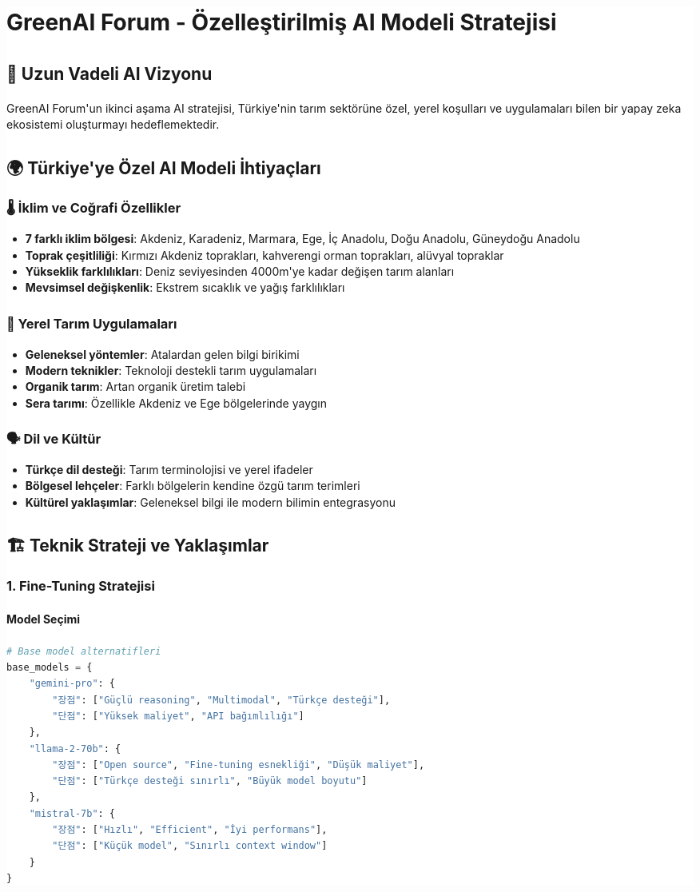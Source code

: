 # GreenAI Forum - Özelleştirilmiş AI Modeli Stratejisi

## 🎯 Uzun Vadeli AI Vizyonu

GreenAI Forum'un ikinci aşama AI stratejisi, Türkiye'nin tarım sektörüne özel, yerel koşulları ve uygulamaları bilen bir yapay zeka ekosistemi oluşturmayı hedeflemektedir.

## 🌍 Türkiye'ye Özel AI Modeli İhtiyaçları

### 🌡️ İklim ve Coğrafi Özellikler
- **7 farklı iklim bölgesi**: Akdeniz, Karadeniz, Marmara, Ege, İç Anadolu, Doğu Anadolu, Güneydoğu Anadolu
- **Toprak çeşitliliği**: Kırmızı Akdeniz toprakları, kahverengi orman toprakları, alüvyal topraklar
- **Yükseklik farklılıkları**: Deniz seviyesinden 4000m'ye kadar değişen tarım alanları
- **Mevsimsel değişkenlik**: Ekstrem sıcaklık ve yağış farklılıkları

### 🌱 Yerel Tarım Uygulamaları
- **Geleneksel yöntemler**: Atalardan gelen bilgi birikimi
- **Modern teknikler**: Teknoloji destekli tarım uygulamaları
- **Organik tarım**: Artan organik üretim talebi
- **Sera tarımı**: Özellikle Akdeniz ve Ege bölgelerinde yaygın

### 🗣️ Dil ve Kültür
- **Türkçe dil desteği**: Tarım terminolojisi ve yerel ifadeler
- **Bölgesel lehçeler**: Farklı bölgelerin kendine özgü tarım terimleri
- **Kültürel yaklaşımlar**: Geleneksel bilgi ile modern bilimin entegrasyonu

## 🏗️ Teknik Strateji ve Yaklaşımlar

### 1. Fine-Tuning Stratejisi

#### Model Seçimi
```python
# Base model alternatifleri
base_models = {
    "gemini-pro": {
        "장점": ["Güçlü reasoning", "Multimodal", "Türkçe desteği"],
        "단점": ["Yüksek maliyet", "API bağımlılığı"]
    },
    "llama-2-70b": {
        "장점": ["Open source", "Fine-tuning esnekliği", "Düşük maliyet"],
        "단점": ["Türkçe desteği sınırlı", "Büyük model boyutu"]
    },
    "mistral-7b": {
        "장점": ["Hızlı", "Efficient", "İyi performans"],
        "단점": ["Küçük model", "Sınırlı context window"]
    }
}
```

